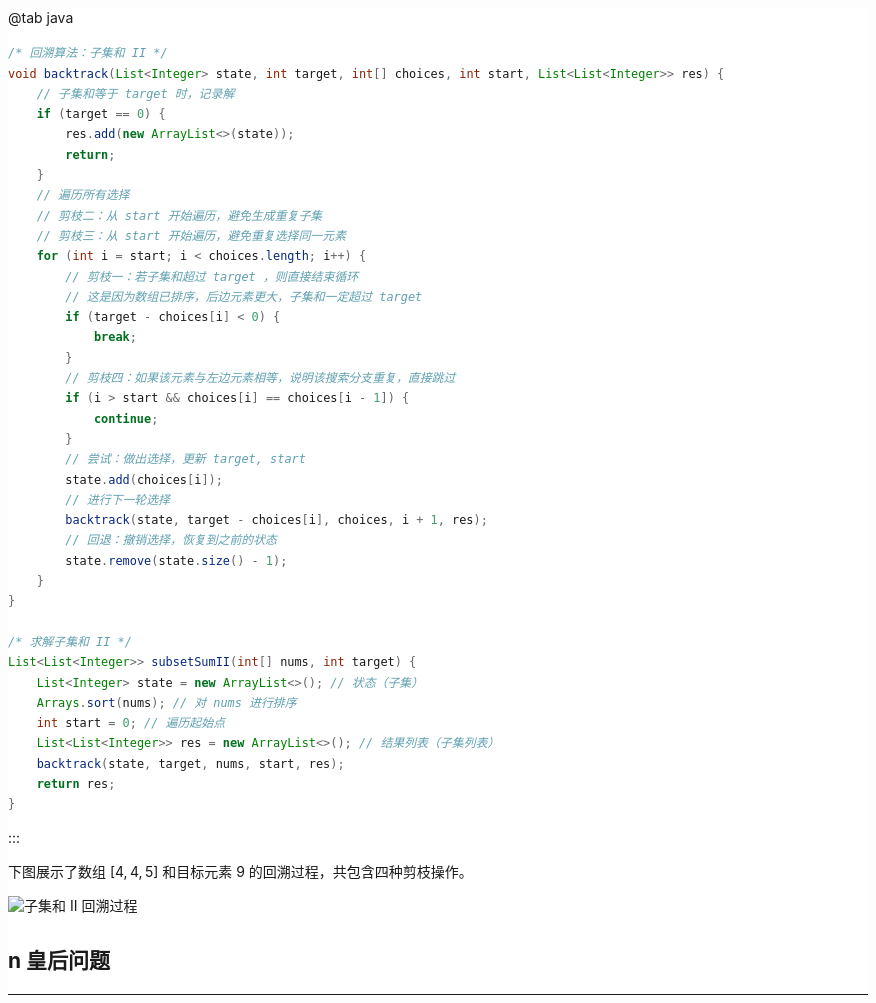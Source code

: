 @tab java

~~~java
/* 回溯算法：子集和 II */
void backtrack(List<Integer> state, int target, int[] choices, int start, List<List<Integer>> res) {
    // 子集和等于 target 时，记录解
    if (target == 0) {
        res.add(new ArrayList<>(state));
        return;
    }
    // 遍历所有选择
    // 剪枝二：从 start 开始遍历，避免生成重复子集
    // 剪枝三：从 start 开始遍历，避免重复选择同一元素
    for (int i = start; i < choices.length; i++) {
        // 剪枝一：若子集和超过 target ，则直接结束循环
        // 这是因为数组已排序，后边元素更大，子集和一定超过 target
        if (target - choices[i] < 0) {
            break;
        }
        // 剪枝四：如果该元素与左边元素相等，说明该搜索分支重复，直接跳过
        if (i > start && choices[i] == choices[i - 1]) {
            continue;
        }
        // 尝试：做出选择，更新 target, start
        state.add(choices[i]);
        // 进行下一轮选择
        backtrack(state, target - choices[i], choices, i + 1, res);
        // 回退：撤销选择，恢复到之前的状态
        state.remove(state.size() - 1);
    }
}

/* 求解子集和 II */
List<List<Integer>> subsetSumII(int[] nums, int target) {
    List<Integer> state = new ArrayList<>(); // 状态（子集）
    Arrays.sort(nums); // 对 nums 进行排序
    int start = 0; // 遍历起始点
    List<List<Integer>> res = new ArrayList<>(); // 结果列表（子集列表）
    backtrack(state, target, nums, start, res);
    return res;
}
~~~

:::

下图展示了数组 $[4,4,5]$ 和目标元素 9 的回溯过程，共包含四种剪枝操作。

![子集和 II 回溯过程](https://sylphy-1321175878.cos.ap-guangzhou.myqcloud.com/子集和II回溯过程.png)

## n 皇后问题

---